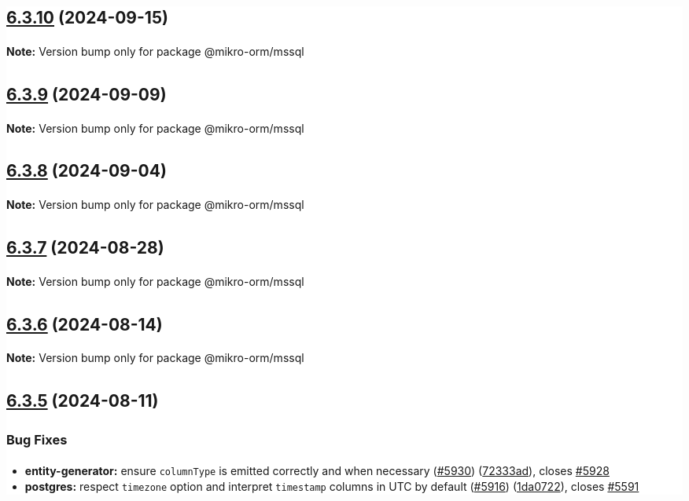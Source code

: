 



## [6.3.10](https://github.com/mikro-orm/mikro-orm/compare/v6.3.9...v6.3.10) (2024-09-15)

**Note:** Version bump only for package @mikro-orm/mssql





## [6.3.9](https://github.com/mikro-orm/mikro-orm/compare/v6.3.8...v6.3.9) (2024-09-09)

**Note:** Version bump only for package @mikro-orm/mssql





## [6.3.8](https://github.com/mikro-orm/mikro-orm/compare/v6.3.7...v6.3.8) (2024-09-04)

**Note:** Version bump only for package @mikro-orm/mssql





## [6.3.7](https://github.com/mikro-orm/mikro-orm/compare/v6.3.6...v6.3.7) (2024-08-28)

**Note:** Version bump only for package @mikro-orm/mssql





## [6.3.6](https://github.com/mikro-orm/mikro-orm/compare/v6.3.5...v6.3.6) (2024-08-14)

**Note:** Version bump only for package @mikro-orm/mssql





## [6.3.5](https://github.com/mikro-orm/mikro-orm/compare/v6.3.4...v6.3.5) (2024-08-11)


### Bug Fixes

* **entity-generator:** ensure `columnType` is emitted correctly and when necessary ([#5930](https://github.com/mikro-orm/mikro-orm/issues/5930)) ([72333ad](https://github.com/mikro-orm/mikro-orm/commit/72333ad506129834185f39d44457fdfb947df35c)), closes [#5928](https://github.com/mikro-orm/mikro-orm/issues/5928)
* **postgres:** respect `timezone` option and interpret `timestamp` columns in UTC by default ([#5916](https://github.com/mikro-orm/mikro-orm/issues/5916)) ([1da0722](https://github.com/mikro-orm/mikro-orm/commit/1da07220ea5ac3f70b9244605b5e6367cf8f8d0c)), closes [#5591](https://github.com/mikro-orm/mikro-orm/issues/5591)
